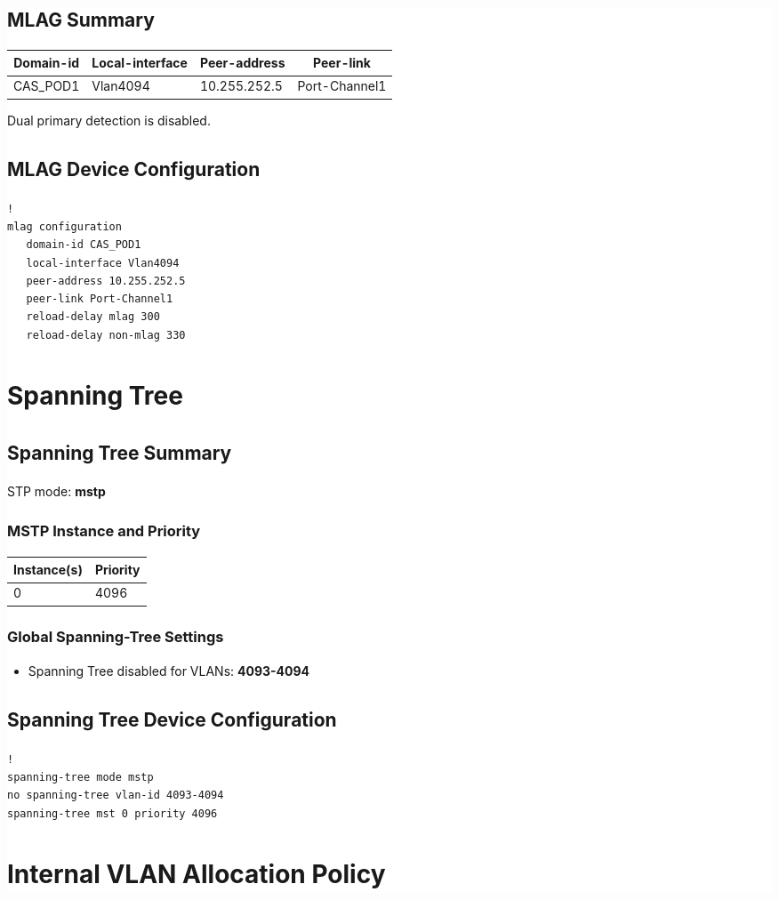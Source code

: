 ## MLAG Summary

| Domain-id | Local-interface | Peer-address | Peer-link |
| --------- | --------------- | ------------ | --------- |
| CAS_POD1 | Vlan4094 | 10.255.252.5 | Port-Channel1 |

Dual primary detection is disabled.

## MLAG Device Configuration

```eos
!
mlag configuration
   domain-id CAS_POD1
   local-interface Vlan4094
   peer-address 10.255.252.5
   peer-link Port-Channel1
   reload-delay mlag 300
   reload-delay non-mlag 330
```

# Spanning Tree

## Spanning Tree Summary

STP mode: **mstp**

### MSTP Instance and Priority

| Instance(s) | Priority |
| -------- | -------- |
| 0 | 4096 |

### Global Spanning-Tree Settings

- Spanning Tree disabled for VLANs: **4093-4094**

## Spanning Tree Device Configuration

```eos
!
spanning-tree mode mstp
no spanning-tree vlan-id 4093-4094
spanning-tree mst 0 priority 4096
```

# Internal VLAN Allocation Policy
